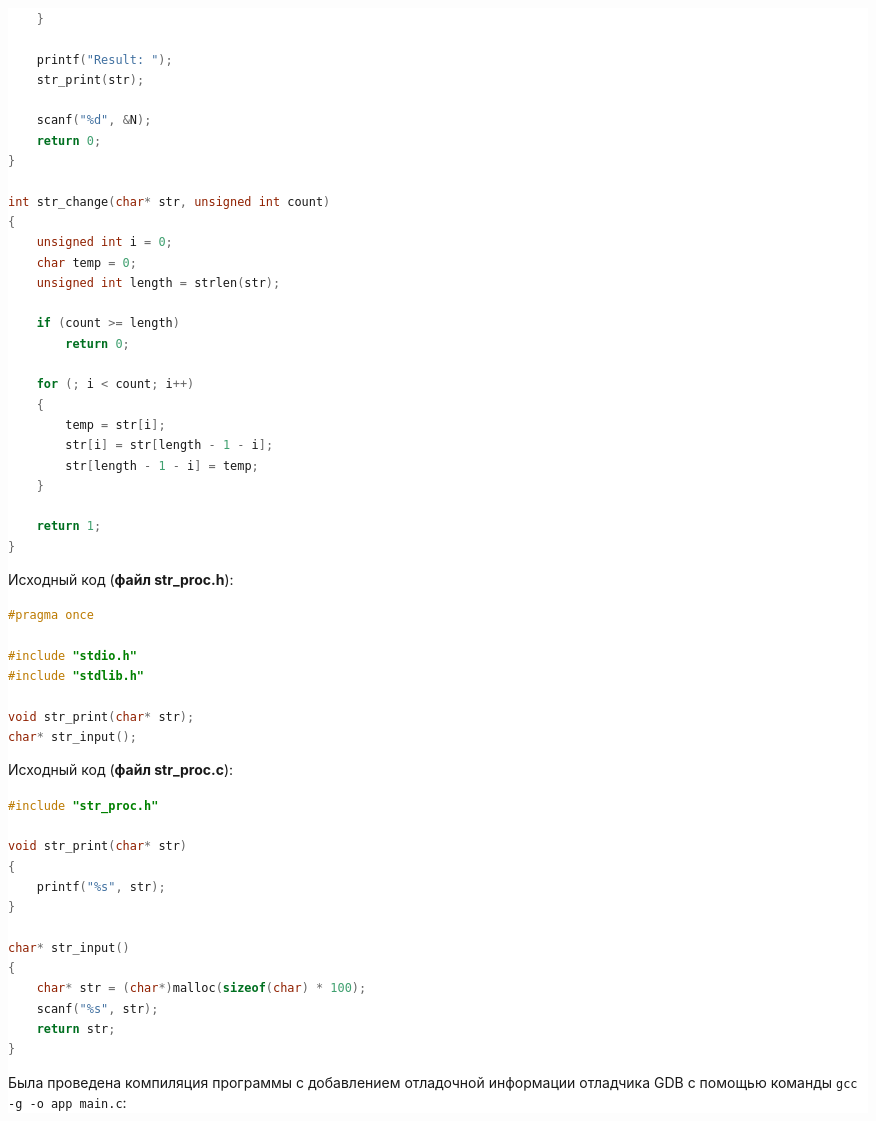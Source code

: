 ```c
	}

	printf("Result: ");
	str_print(str);

	scanf("%d", &N);
	return 0;
}

int str_change(char* str, unsigned int count)
{
	unsigned int i = 0;
	char temp = 0;
	unsigned int length = strlen(str);

	if (count >= length)
		return 0;

	for (; i < count; i++)
	{
		temp = str[i];
		str[i] = str[length - 1 - i];
		str[length - 1 - i] = temp;
	}

	return 1;
}

```

Исходный код (**файл str_proc.h**):
```c
#pragma once

#include "stdio.h"
#include "stdlib.h"

void str_print(char* str);
char* str_input();
```


Исходный код (**файл str_proc.c**):
```c
#include "str_proc.h"

void str_print(char* str)
{
	printf("%s", str);
}

char* str_input()
{
	char* str = (char*)malloc(sizeof(char) * 100);
	scanf("%s", str);
	return str;
}
```
Была проведена компиляция программы c добавлением отладочной информации отладчика GDB с помощью команды `gcc -g -o app main.c`:
